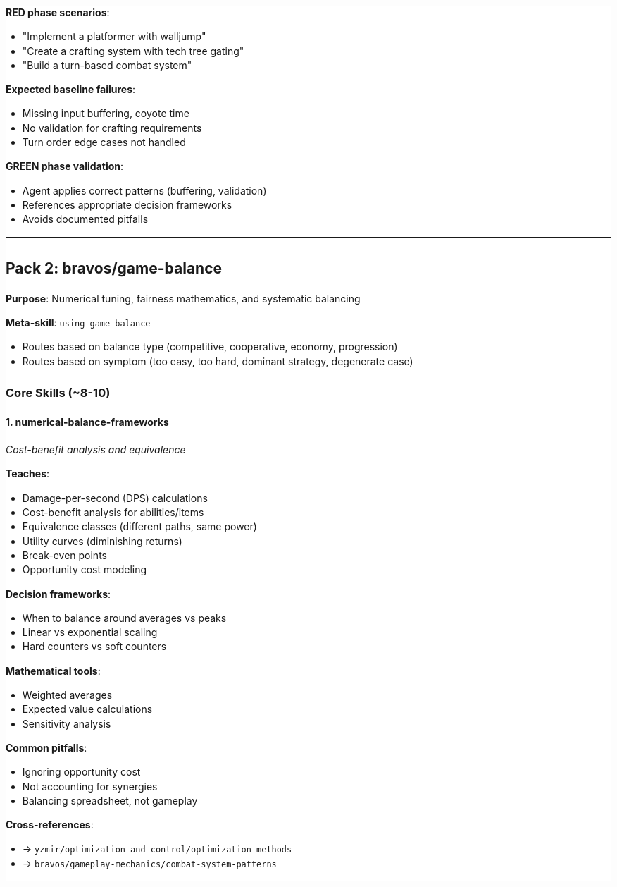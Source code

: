 **RED phase scenarios**:
- "Implement a platformer with walljump"
- "Create a crafting system with tech tree gating"
- "Build a turn-based combat system"

**Expected baseline failures**:
- Missing input buffering, coyote time
- No validation for crafting requirements
- Turn order edge cases not handled

**GREEN phase validation**:
- Agent applies correct patterns (buffering, validation)
- References appropriate decision frameworks
- Avoids documented pitfalls

---

## Pack 2: bravos/game-balance

**Purpose**: Numerical tuning, fairness mathematics, and systematic balancing

**Meta-skill**: `using-game-balance`
- Routes based on balance type (competitive, cooperative, economy, progression)
- Routes based on symptom (too easy, too hard, dominant strategy, degenerate case)

### Core Skills (~8-10)

#### 1. **numerical-balance-frameworks**
*Cost-benefit analysis and equivalence*

**Teaches**:
- Damage-per-second (DPS) calculations
- Cost-benefit analysis for abilities/items
- Equivalence classes (different paths, same power)
- Utility curves (diminishing returns)
- Break-even points
- Opportunity cost modeling

**Decision frameworks**:
- When to balance around averages vs peaks
- Linear vs exponential scaling
- Hard counters vs soft counters

**Mathematical tools**:
- Weighted averages
- Expected value calculations
- Sensitivity analysis

**Common pitfalls**:
- Ignoring opportunity cost
- Not accounting for synergies
- Balancing spreadsheet, not gameplay

**Cross-references**:
- → `yzmir/optimization-and-control/optimization-methods`
- → `bravos/gameplay-mechanics/combat-system-patterns`

---